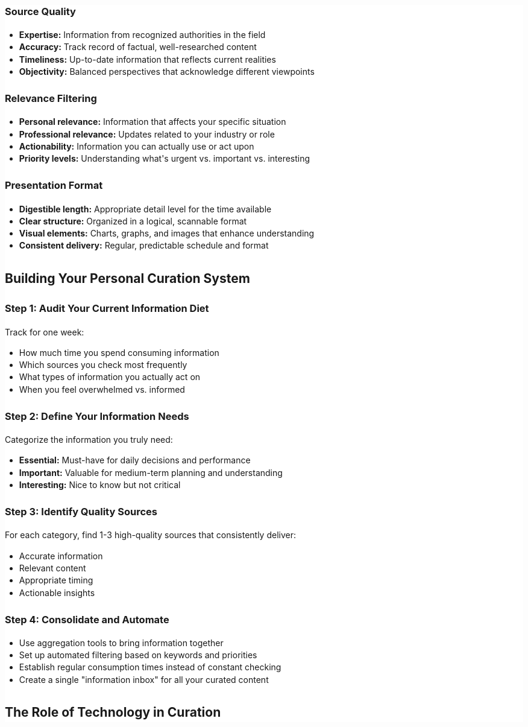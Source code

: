 ### Source Quality
- **Expertise:** Information from recognized authorities in the field
- **Accuracy:** Track record of factual, well-researched content
- **Timeliness:** Up-to-date information that reflects current realities
- **Objectivity:** Balanced perspectives that acknowledge different viewpoints

### Relevance Filtering
- **Personal relevance:** Information that affects your specific situation
- **Professional relevance:** Updates related to your industry or role
- **Actionability:** Information you can actually use or act upon
- **Priority levels:** Understanding what's urgent vs. important vs. interesting

### Presentation Format
- **Digestible length:** Appropriate detail level for the time available
- **Clear structure:** Organized in a logical, scannable format
- **Visual elements:** Charts, graphs, and images that enhance understanding
- **Consistent delivery:** Regular, predictable schedule and format

## Building Your Personal Curation System

### Step 1: Audit Your Current Information Diet
Track for one week:
- How much time you spend consuming information
- Which sources you check most frequently
- What types of information you actually act on
- When you feel overwhelmed vs. informed

### Step 2: Define Your Information Needs
Categorize the information you truly need:
- **Essential:** Must-have for daily decisions and performance
- **Important:** Valuable for medium-term planning and understanding
- **Interesting:** Nice to know but not critical

### Step 3: Identify Quality Sources
For each category, find 1-3 high-quality sources that consistently deliver:
- Accurate information
- Relevant content
- Appropriate timing
- Actionable insights

### Step 4: Consolidate and Automate
- Use aggregation tools to bring information together
- Set up automated filtering based on keywords and priorities
- Establish regular consumption times instead of constant checking
- Create a single "information inbox" for all your curated content

## The Role of Technology in Curation
